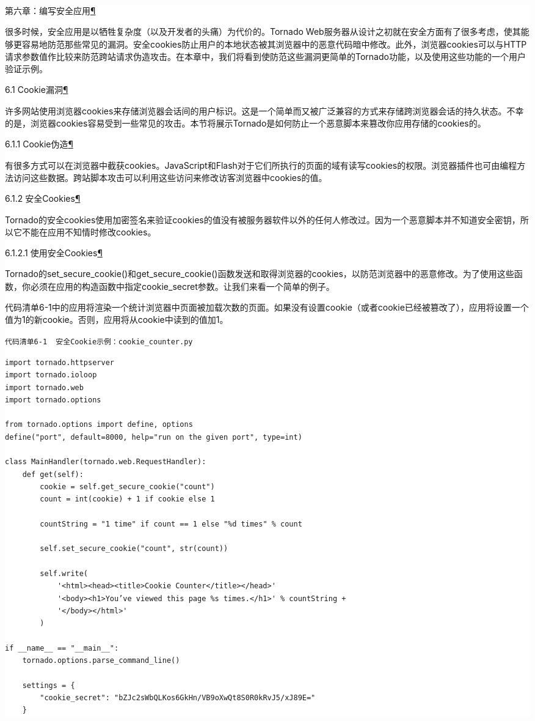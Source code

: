 
第六章：编写安全应用[<span id="ch6" ></span>¶](#ch6)


很多时候，安全应用是以牺牲复杂度（以及开发者的头痛）为代价的。Tornado Web服务器从设计之初就在安全方面有了很多考虑，使其能够更容易地防范那些常见的漏洞。安全cookies防止用户的本地状态被其浏览器中的恶意代码暗中修改。此外，浏览器cookies可以与HTTP请求参数值作比较来防范跨站请求伪造攻击。在本章中，我们将看到使防范这些漏洞更简单的Tornado功能，以及使用这些功能的一个用户验证示例。



6.1 Cookie漏洞[<span id="ch6-1" ></span>¶](#ch6-1)

许多网站使用浏览器cookies来存储浏览器会话间的用户标识。这是一个简单而又被广泛兼容的方式来存储跨浏览器会话的持久状态。不幸的是，浏览器cookies容易受到一些常见的攻击。本节将展示Tornado是如何防止一个恶意脚本来篡改你应用存储的cookies的。



6.1.1 Cookie伪造[<span id="ch6-1-1" ></span>¶](#ch6-1-1)

有很多方式可以在浏览器中截获cookies。JavaScript和Flash对于它们所执行的页面的域有读写cookies的权限。浏览器插件也可由编程方法访问这些数据。跨站脚本攻击可以利用这些访问来修改访客浏览器中cookies的值。



6.1.2 安全Cookies[<span id="ch6-1-2" ></span>¶](#ch6-1-2)

Tornado的安全cookies使用加密签名来验证cookies的值没有被服务器软件以外的任何人修改过。因为一个恶意脚本并不知道安全密钥，所以它不能在应用不知情时修改cookies。



6.1.2.1 使用安全Cookies[<span id="ch6-1-2-1" ></span>¶](#ch6-1-2-1)

Tornado的set_secure_cookie()和get_secure_cookie()函数发送和取得浏览器的cookies，以防范浏览器中的恶意修改。为了使用这些函数，你必须在应用的构造函数中指定cookie_secret参数。让我们来看一个简单的例子。


代码清单6-1中的应用将渲染一个统计浏览器中页面被加载次数的页面。如果没有设置cookie（或者cookie已经被篡改了），应用将设置一个值为1的新cookie。否则，应用将从cookie中读到的值加1。



    代码清单6-1  安全Cookie示例：cookie_counter.py


    
```
import tornado.httpserver
import tornado.ioloop
import tornado.web
import tornado.options

from tornado.options import define, options
define("port", default=8000, help="run on the given port", type=int)

class MainHandler(tornado.web.RequestHandler):
    def get(self):
        cookie = self.get_secure_cookie("count")
        count = int(cookie) + 1 if cookie else 1

        countString = "1 time" if count == 1 else "%d times" % count

        self.set_secure_cookie("count", str(count))

        self.write(
            '<html><head><title>Cookie Counter</title></head>'
            '<body><h1>You’ve viewed this page %s times.</h1>' % countString + 
            '</body></html>'
        )

if __name__ == "__main__":
    tornado.options.parse_command_line()

    settings = {
        "cookie_secret": "bZJc2sWbQLKos6GkHn/VB9oXwQt8S0R0kRvJ5/xJ89E="
    }

```